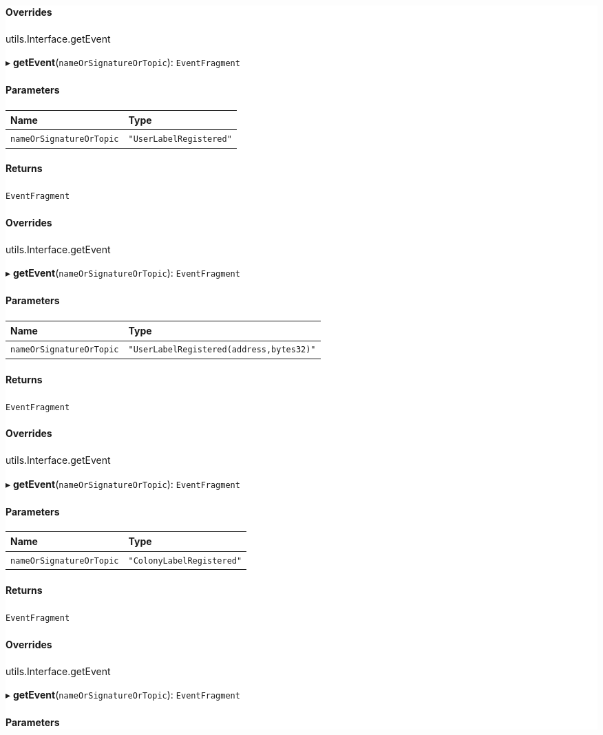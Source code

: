 #### Overrides

utils.Interface.getEvent

▸ **getEvent**(`nameOrSignatureOrTopic`): `EventFragment`

#### Parameters

| Name | Type |
| :------ | :------ |
| `nameOrSignatureOrTopic` | ``"UserLabelRegistered"`` |

#### Returns

`EventFragment`

#### Overrides

utils.Interface.getEvent

▸ **getEvent**(`nameOrSignatureOrTopic`): `EventFragment`

#### Parameters

| Name | Type |
| :------ | :------ |
| `nameOrSignatureOrTopic` | ``"UserLabelRegistered(address,bytes32)"`` |

#### Returns

`EventFragment`

#### Overrides

utils.Interface.getEvent

▸ **getEvent**(`nameOrSignatureOrTopic`): `EventFragment`

#### Parameters

| Name | Type |
| :------ | :------ |
| `nameOrSignatureOrTopic` | ``"ColonyLabelRegistered"`` |

#### Returns

`EventFragment`

#### Overrides

utils.Interface.getEvent

▸ **getEvent**(`nameOrSignatureOrTopic`): `EventFragment`

#### Parameters

